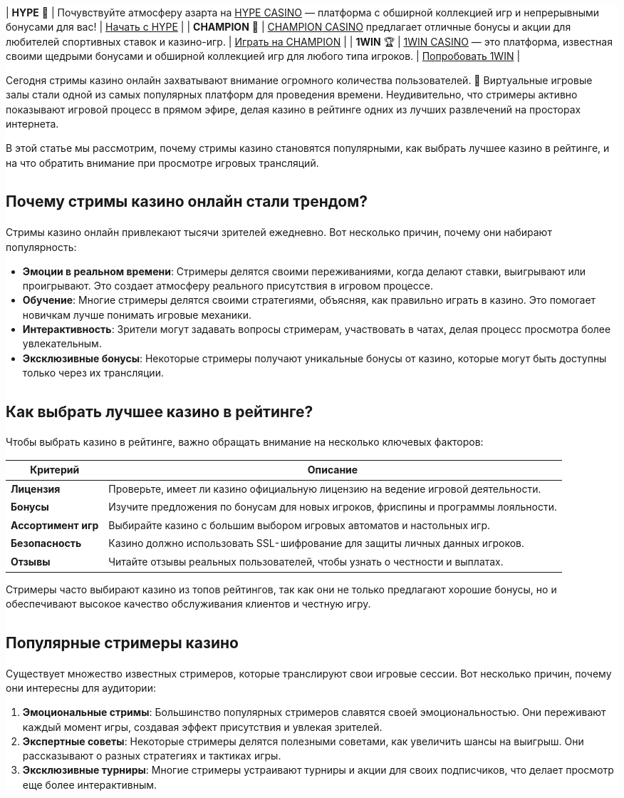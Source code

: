| **HYPE** 🎉        | Почувствуйте атмосферу азарта на [HYPE CASINO](https://hypekaz.com/dc2f44ad0) — платформа с обширной коллекцией игр и непрерывными бонусами для вас!                   | [Начать с HYPE](https://hypekaz.com/dc2f44ad0) |
| **CHAMPION** 🏅    | [CHAMPION CASINO](https://champcasino.ink/pobeda/doa-hats?p80412p305331p112c) предлагает отличные бонусы и акции для любителей спортивных ставок и казино-игр.        | [Играть на CHAMPION](https://champcasino.ink/pobeda/doa-hats?p80412p305331p112c) |
| **1WIN** 🏆        | [1WIN CASINO](https://brandplay.link/6F5VqbyZ) — это платформа, известная своими щедрыми бонусами и обширной коллекцией игр для любого типа игроков.                  | [Попробовать 1WIN](https://brandplay.link/6F5VqbyZ) |

Сегодня стримы казино онлайн захватывают внимание огромного количества пользователей. 🎰 Виртуальные игровые залы стали одной из самых популярных платформ для проведения времени. Неудивительно, что стримеры активно показывают игровой процесс в прямом эфире, делая казино в рейтинге одних из лучших развлечений на просторах интернета.

В этой статье мы рассмотрим, почему стримы казино становятся популярными, как выбрать лучшее казино в рейтинге, и на что обратить внимание при просмотре игровых трансляций.

## Почему стримы казино онлайн стали трендом?

Стримы казино онлайн привлекают тысячи зрителей ежедневно. Вот несколько причин, почему они набирают популярность:

- **Эмоции в реальном времени**: Стримеры делятся своими переживаниями, когда делают ставки, выигрывают или проигрывают. Это создает атмосферу реального присутствия в игровом процессе.
- **Обучение**: Многие стримеры делятся своими стратегиями, объясняя, как правильно играть в казино. Это помогает новичкам лучше понимать игровые механики.
- **Интерактивность**: Зрители могут задавать вопросы стримерам, участвовать в чатах, делая процесс просмотра более увлекательным.
- **Эксклюзивные бонусы**: Некоторые стримеры получают уникальные бонусы от казино, которые могут быть доступны только через их трансляции.

## Как выбрать лучшее казино в рейтинге?

Чтобы выбрать казино в рейтинге, важно обращать внимание на несколько ключевых факторов:

| Критерий            | Описание                                                                      |
|---------------------|-------------------------------------------------------------------------------|
| **Лицензия**         | Проверьте, имеет ли казино официальную лицензию на ведение игровой деятельности. |
| **Бонусы**           | Изучите предложения по бонусам для новых игроков, фриспины и программы лояльности. |
| **Ассортимент игр**  | Выбирайте казино с большим выбором игровых автоматов и настольных игр.        |
| **Безопасность**     | Казино должно использовать SSL-шифрование для защиты личных данных игроков.    |
| **Отзывы**           | Читайте отзывы реальных пользователей, чтобы узнать о честности и выплатах.    |

Стримеры часто выбирают казино из топов рейтингов, так как они не только предлагают хорошие бонусы, но и обеспечивают высокое качество обслуживания клиентов и честную игру.

## Популярные стримеры казино

Существует множество известных стримеров, которые транслируют свои игровые сессии. Вот несколько причин, почему они интересны для аудитории:

1. **Эмоциональные стримы**: Большинство популярных стримеров славятся своей эмоциональностью. Они переживают каждый момент игры, создавая эффект присутствия и увлекая зрителей.
2. **Экспертные советы**: Некоторые стримеры делятся полезными советами, как увеличить шансы на выигрыш. Они рассказывают о разных стратегиях и тактиках игры.
3. **Эксклюзивные турниры**: Многие стримеры устраивают турниры и акции для своих подписчиков, что делает просмотр еще более интерактивным.
